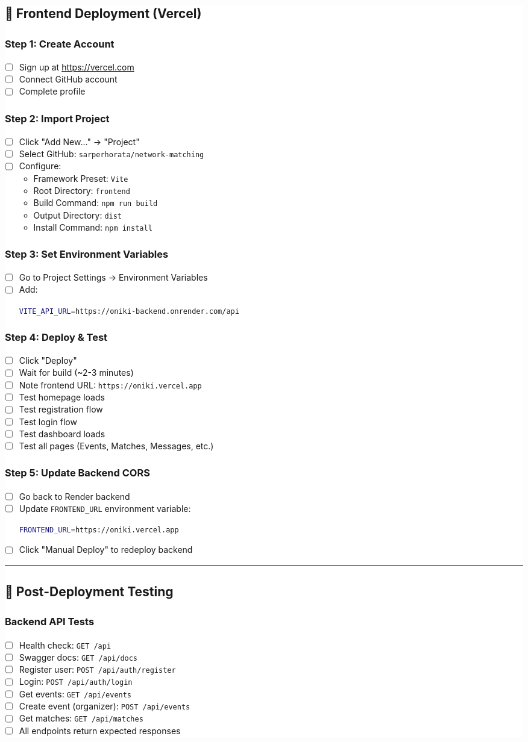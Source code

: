 
## 🎨 Frontend Deployment (Vercel)

### Step 1: Create Account
- [ ] Sign up at https://vercel.com
- [ ] Connect GitHub account
- [ ] Complete profile

### Step 2: Import Project
- [ ] Click "Add New..." → "Project"
- [ ] Select GitHub: `sarperhorata/network-matching`
- [ ] Configure:
  - Framework Preset: `Vite`
  - Root Directory: `frontend`
  - Build Command: `npm run build`
  - Output Directory: `dist`
  - Install Command: `npm install`

### Step 3: Set Environment Variables
- [ ] Go to Project Settings → Environment Variables
- [ ] Add:
  ```bash
  VITE_API_URL=https://oniki-backend.onrender.com/api
  ```

### Step 4: Deploy & Test
- [ ] Click "Deploy"
- [ ] Wait for build (~2-3 minutes)
- [ ] Note frontend URL: `https://oniki.vercel.app`
- [ ] Test homepage loads
- [ ] Test registration flow
- [ ] Test login flow
- [ ] Test dashboard loads
- [ ] Test all pages (Events, Matches, Messages, etc.)

### Step 5: Update Backend CORS
- [ ] Go back to Render backend
- [ ] Update `FRONTEND_URL` environment variable:
  ```bash
  FRONTEND_URL=https://oniki.vercel.app
  ```
- [ ] Click "Manual Deploy" to redeploy backend

---

## 🧪 Post-Deployment Testing

### Backend API Tests
- [ ] Health check: `GET /api`
- [ ] Swagger docs: `GET /api/docs`
- [ ] Register user: `POST /api/auth/register`
- [ ] Login: `POST /api/auth/login`
- [ ] Get events: `GET /api/events`
- [ ] Create event (organizer): `POST /api/events`
- [ ] Get matches: `GET /api/matches`
- [ ] All endpoints return expected responses
